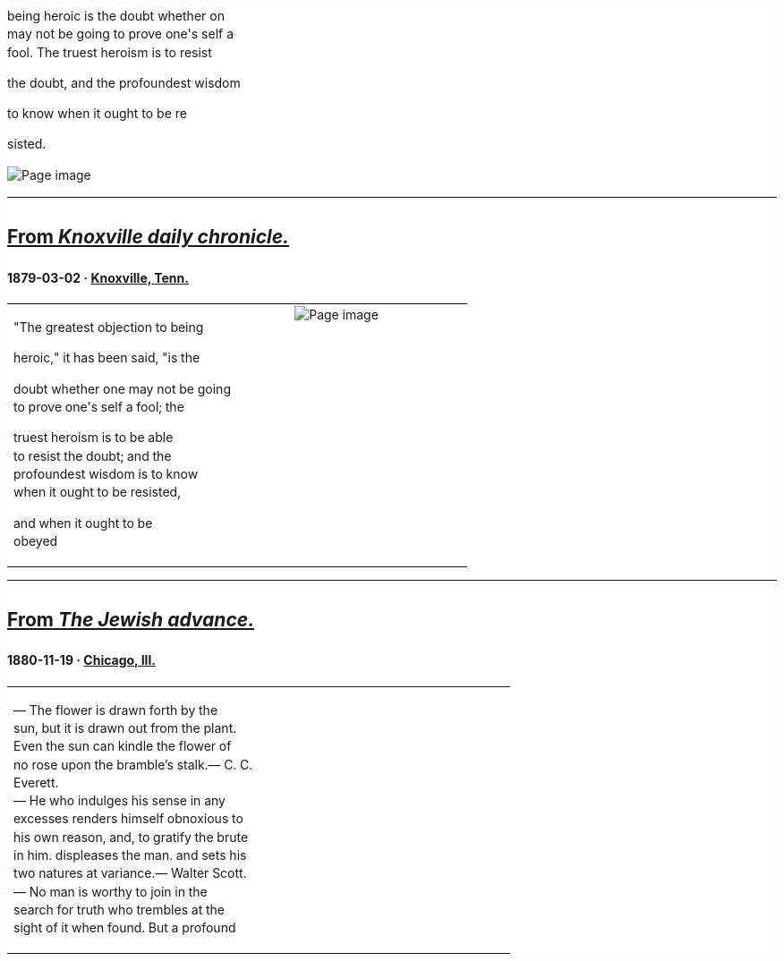 being heroic is the doubt whether on  
may not be going to prove one&#x27;s self a  
fool. The truest heroism is to resist  
  
the doubt, and the profoundest wisdom  
  
to know when it ought to be re  
  
sisted.
</td><td style="width: 50%; max-height: 75%; margin: auto; display: block;">
<img alt="Page image" src="https://tile.loc.gov/image-services/iiif/service:ndnp:pst:batch_pst_lasch_ver01:data:sn83032199:00212477874:1879011501:0454/pct:84.782609,83.469417,9.840839,3.137086/!600,600/0/default.jpg"/>
</td>
</tr></table>

---

## [From _Knoxville daily chronicle._](https://www.loc.gov/resource/sn85033437/1879-03-02/ed-1/?sp=3)

#### 1879-03-02 &middot; [Knoxville, Tenn.](http://dbpedia.org/resource/Knoxville%2C_Tennessee)

<table style="width: 100%;"><tr><td style="width: 50%">

&quot;The greatest objection to being  
  
heroic,&quot; it has been said, &quot;is the  
  
doubt whether one may not be going  
to prove one&#x27;s self a fool; the  
  
truest heroism is to be able  
to resist the doubt; and the  
profoundest wisdom is to know  
when it ought to be resisted,  
  
and when it ought to be  
obeyed
</td><td style="width: 50%; max-height: 75%; margin: auto; display: block;">
<img alt="Page image" src="https://tile.loc.gov/image-services/iiif/service:ndnp:tu:batch_tu_jimmy_ver02:data:sn85033437:00296021003:1879030201:0492/pct:30.238897,33.101219,12.281546,5.968665/!600,600/0/default.jpg"/>
</td>
</tr></table>

---

## [From _The Jewish advance._](https://www.loc.gov/resource/sn90053038/1880-11-19/ed-1/?sp=8)

#### 1880-11-19 &middot; [Chicago, Ill.](http://dbpedia.org/resource/Chicago)

<table style="width: 100%;"><tr><td style="width: 50%">

  
— The flower is drawn forth by the  
sun, but it is drawn out from the plant.  
Even the sun can kindle the flower of  
no rose upon the bramble’s stalk.— C. C.  
Everett.  
— He who indulges his sense in any  
excesses renders himself obnoxious to  
his own reason, and, to gratify the brute  
in him. displeases the man. and sets his  
two natures at variance.— Walter Scott.  
— No man is worthy to join in the  
search for truth who trembles at the  
sight of it when found. But a profound  